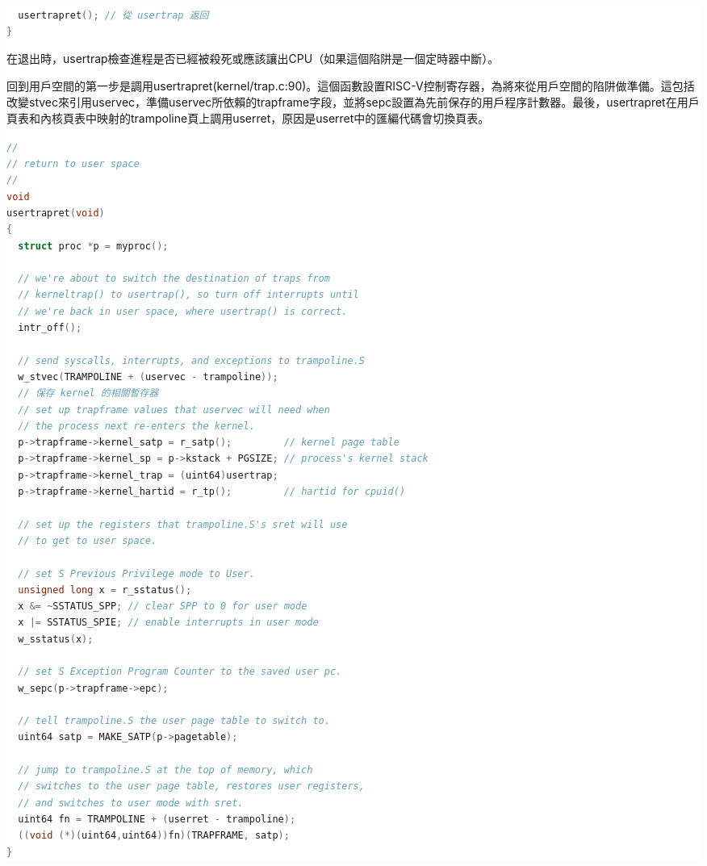 ```cpp
  usertrapret(); // 從 usertrap 返回
}
```

在退出時，usertrap檢查進程是否已經被殺死或應該讓出CPU（如果這個陷阱是一個定時器中斷）。

回到用戶空間的第一步是調用usertrapret(kernel/trap.c:90)。這個函數設置RISC-V控制寄存器，為將來從用戶空間的陷阱做準備。這包括改變stvec來引用uservec，準備uservec所依賴的trapframe字段，並將sepc設置為先前保存的用戶程序計數器。最後，usertrapret在用戶頁表和內核頁表中映射的trampoline頁上調用userret，原因是userret中的匯編代碼會切換頁表。

```cpp
//
// return to user space
//
void
usertrapret(void)
{
  struct proc *p = myproc();

  // we're about to switch the destination of traps from
  // kerneltrap() to usertrap(), so turn off interrupts until
  // we're back in user space, where usertrap() is correct.
  intr_off();

  // send syscalls, interrupts, and exceptions to trampoline.S
  w_stvec(TRAMPOLINE + (uservec - trampoline));
  // 保存 kernel 的相關暫存器
  // set up trapframe values that uservec will need when
  // the process next re-enters the kernel.
  p->trapframe->kernel_satp = r_satp();         // kernel page table
  p->trapframe->kernel_sp = p->kstack + PGSIZE; // process's kernel stack
  p->trapframe->kernel_trap = (uint64)usertrap;
  p->trapframe->kernel_hartid = r_tp();         // hartid for cpuid()

  // set up the registers that trampoline.S's sret will use
  // to get to user space.
  
  // set S Previous Privilege mode to User.
  unsigned long x = r_sstatus();
  x &= ~SSTATUS_SPP; // clear SPP to 0 for user mode
  x |= SSTATUS_SPIE; // enable interrupts in user mode
  w_sstatus(x);

  // set S Exception Program Counter to the saved user pc.
  w_sepc(p->trapframe->epc);

  // tell trampoline.S the user page table to switch to.
  uint64 satp = MAKE_SATP(p->pagetable);

  // jump to trampoline.S at the top of memory, which 
  // switches to the user page table, restores user registers,
  // and switches to user mode with sret.
  uint64 fn = TRAMPOLINE + (userret - trampoline);
  ((void (*)(uint64,uint64))fn)(TRAPFRAME, satp);
}
```
